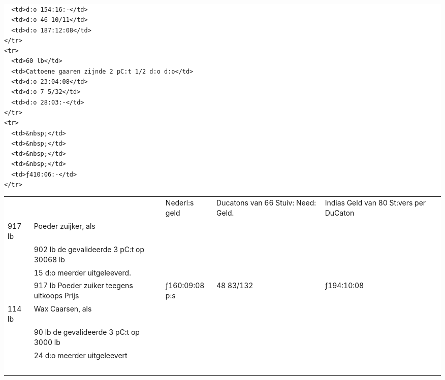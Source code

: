       <td>d:o 154:16:-</td>
      <td>d:o 46 10/11</td>
      <td>d:o 187:12:08</td>
    </tr>
    <tr>
      <td>60 lb</td>
      <td>Cattoene gaaren zijnde 2 pC:t 1/2 d:o d:o</td>
      <td>d:o 23:04:08</td>
      <td>d:o 7 5/32</td>
      <td>d:o 28:03:-</td>
    </tr>
    <tr>
      <td>&nbsp;</td>
      <td>&nbsp;</td>
      <td>&nbsp;</td>
      <td>&nbsp;</td>
      <td>ƒ410:06:-</td>
    </tr>
  </tbody>
</table>


<table>
  <tbody>
    <tr>
      <td>&nbsp;</td>
      <td>&nbsp;</td>
      <td>Nederl:s geld</td>
      <td>Ducatons van 66 Stuiv: Need: Geld.</td>
      <td>Indias Geld van 80 St:vers per DuCaton</td>
    </tr>
    <tr>
      <td>917 lb</td>
      <td>Poeder zuijker, als</td>
    </tr>
    <tr>
      <td>&nbsp;</td>
      <td>902 lb de gevalideerde 3 pC:t op 30068 lb</td>
    </tr>
    <tr>
      <td>&nbsp;</td>
      <td>15 d:o meerder uitgeleeverd.</td>
    </tr>
    <tr>
      <td>&nbsp;</td>
      <td>917 lb Poeder zuiker teegens uitkoops Prijs</td>
      <td>ƒ160:09:08 p:s</td>
      <td>48 83/132</td>
      <td>ƒ194:10:08</td>
    </tr>
    <tr>
      <td>114 lb</td>
      <td>Wax Caarsen, als</td>
    </tr>
    <tr>
      <td>&nbsp;</td>
      <td>90 lb de gevalideerde 3 pC:t op 3000 lb</td>
    </tr>
    <tr>
      <td>&nbsp;</td>
      <td>24 d:o meerder uitgeleevert</td>
    </tr>
    <tr>
      <td>&nbsp;</td>